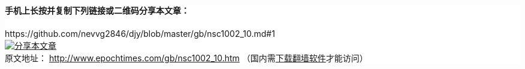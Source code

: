</table><h4>手机上长按并复制下列链接或二维码分享本文章：</h4>https://github.com/nevvg2846/djy/blob/master/gb/nsc1002_10.md#1<br><a href="https://github.com/nevvg2846/djy/blob/master/gb/nsc1002_10.md#1"><img src="http://www.hehaibao.com/qr/index.php?m=1&e=L&p=10&t=&d=https://github.com/nevvg2846/djy/blob/master/gb/nsc1002_10.md%231" title="分享本文章"></a><br>原文地址： <a href="http://www.epochtimes.com/gb/nsc1002_10.htm">http://www.epochtimes.com/gb/nsc1002_10.htm</a>    （国内需<a href="https://git.io/JesJV">下载翻墙软件</a>才能访问）</p>
